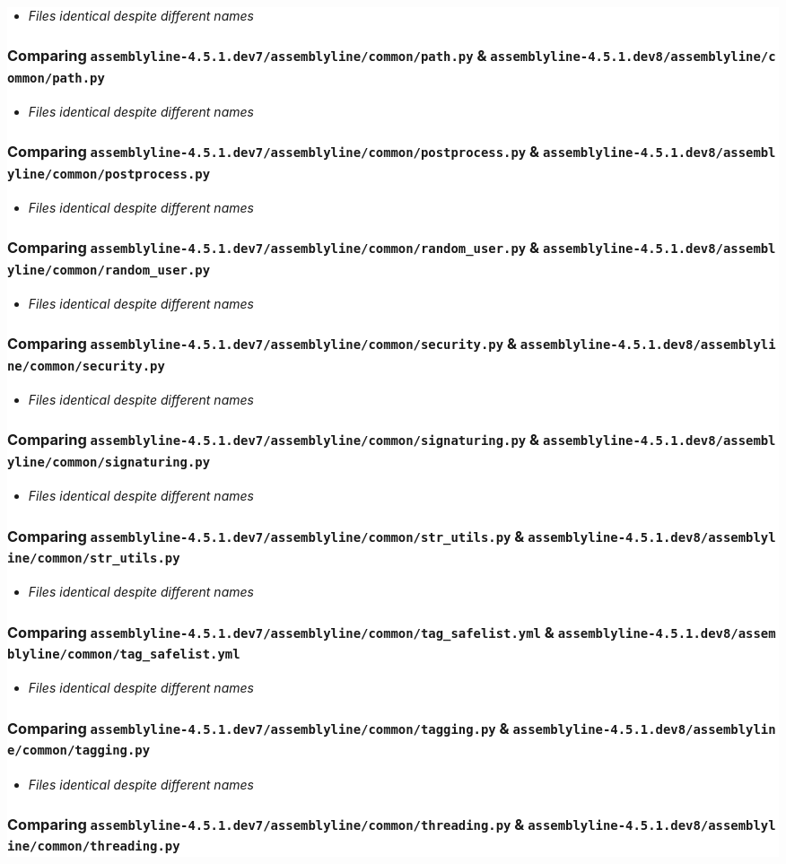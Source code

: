  * *Files identical despite different names*

### Comparing `assemblyline-4.5.1.dev7/assemblyline/common/path.py` & `assemblyline-4.5.1.dev8/assemblyline/common/path.py`

 * *Files identical despite different names*

### Comparing `assemblyline-4.5.1.dev7/assemblyline/common/postprocess.py` & `assemblyline-4.5.1.dev8/assemblyline/common/postprocess.py`

 * *Files identical despite different names*

### Comparing `assemblyline-4.5.1.dev7/assemblyline/common/random_user.py` & `assemblyline-4.5.1.dev8/assemblyline/common/random_user.py`

 * *Files identical despite different names*

### Comparing `assemblyline-4.5.1.dev7/assemblyline/common/security.py` & `assemblyline-4.5.1.dev8/assemblyline/common/security.py`

 * *Files identical despite different names*

### Comparing `assemblyline-4.5.1.dev7/assemblyline/common/signaturing.py` & `assemblyline-4.5.1.dev8/assemblyline/common/signaturing.py`

 * *Files identical despite different names*

### Comparing `assemblyline-4.5.1.dev7/assemblyline/common/str_utils.py` & `assemblyline-4.5.1.dev8/assemblyline/common/str_utils.py`

 * *Files identical despite different names*

### Comparing `assemblyline-4.5.1.dev7/assemblyline/common/tag_safelist.yml` & `assemblyline-4.5.1.dev8/assemblyline/common/tag_safelist.yml`

 * *Files identical despite different names*

### Comparing `assemblyline-4.5.1.dev7/assemblyline/common/tagging.py` & `assemblyline-4.5.1.dev8/assemblyline/common/tagging.py`

 * *Files identical despite different names*

### Comparing `assemblyline-4.5.1.dev7/assemblyline/common/threading.py` & `assemblyline-4.5.1.dev8/assemblyline/common/threading.py`
